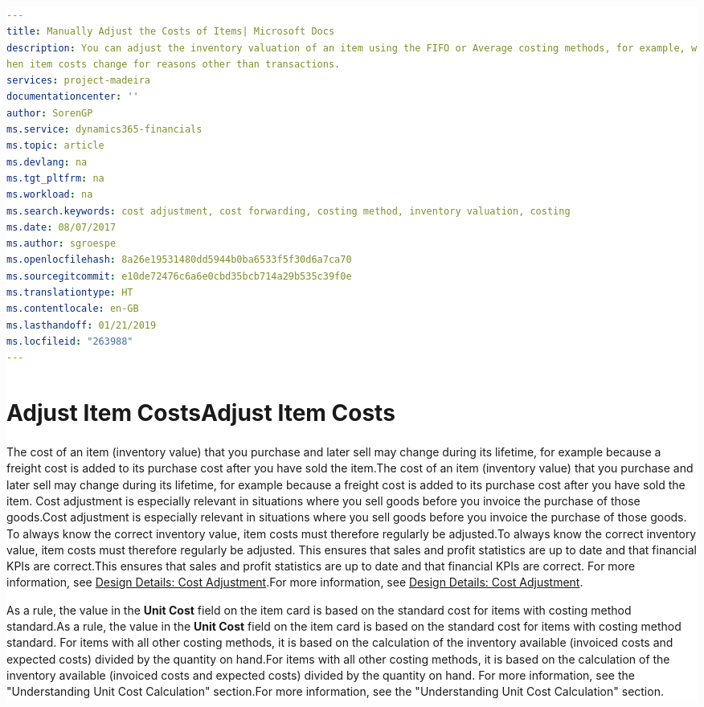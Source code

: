 ```yaml
---
title: Manually Adjust the Costs of Items| Microsoft Docs
description: You can adjust the inventory valuation of an item using the FIFO or Average costing methods, for example, when item costs change for reasons other than transactions.
services: project-madeira
documentationcenter: ''
author: SorenGP
ms.service: dynamics365-financials
ms.topic: article
ms.devlang: na
ms.tgt_pltfrm: na
ms.workload: na
ms.search.keywords: cost adjustment, cost forwarding, costing method, inventory valuation, costing
ms.date: 08/07/2017
ms.author: sgroespe
ms.openlocfilehash: 8a26e19531480dd5944b0ba6533f5f30d6a7ca70
ms.sourcegitcommit: e10de72476c6a6e0cbd35bcb714a29b535c39f0e
ms.translationtype: HT
ms.contentlocale: en-GB
ms.lasthandoff: 01/21/2019
ms.locfileid: "263988"
---
```

# <a name="adjust-item-costs"></a><span data-ttu-id="0bfc2-103">Adjust Item Costs</span><span class="sxs-lookup"><span data-stu-id="0bfc2-103">Adjust Item Costs</span></span>
<span data-ttu-id="0bfc2-104">The cost of an item (inventory value) that you purchase and later sell may change during its lifetime, for example because a freight cost is added to its purchase cost after you have sold the item.</span><span class="sxs-lookup"><span data-stu-id="0bfc2-104">The cost of an item (inventory value) that you purchase and later sell may change during its lifetime, for example because a freight cost is added to its purchase cost after you have sold the item.</span></span> <span data-ttu-id="0bfc2-105">Cost adjustment is especially relevant in situations where you sell goods before you invoice the purchase of those goods.</span><span class="sxs-lookup"><span data-stu-id="0bfc2-105">Cost adjustment is especially relevant in situations where you sell goods before you invoice the purchase of those goods.</span></span> <span data-ttu-id="0bfc2-106">To always know the correct inventory value, item costs must therefore regularly be adjusted.</span><span class="sxs-lookup"><span data-stu-id="0bfc2-106">To always know the correct inventory value, item costs must therefore regularly be adjusted.</span></span> <span data-ttu-id="0bfc2-107">This ensures that sales and profit statistics are up to date and that financial KPIs are correct.</span><span class="sxs-lookup"><span data-stu-id="0bfc2-107">This ensures that sales and profit statistics are up to date and that financial KPIs are correct.</span></span> <span data-ttu-id="0bfc2-108">For more information, see [Design Details: Cost Adjustment](design-details-cost-adjustment.md).</span><span class="sxs-lookup"><span data-stu-id="0bfc2-108">For more information, see [Design Details: Cost Adjustment](design-details-cost-adjustment.md).</span></span>

<span data-ttu-id="0bfc2-109">As a rule, the value in the **Unit Cost** field on the item card is based on the standard cost for items with costing method standard.</span><span class="sxs-lookup"><span data-stu-id="0bfc2-109">As a rule, the value in the **Unit Cost** field on the item card is based on the standard cost for items with costing method standard.</span></span> <span data-ttu-id="0bfc2-110">For items with all other costing methods, it is based on the calculation of the inventory available (invoiced costs and expected costs) divided by the quantity on hand.</span><span class="sxs-lookup"><span data-stu-id="0bfc2-110">For items with all other costing methods, it is based on the calculation of the inventory available (invoiced costs and expected costs) divided by the quantity on hand.</span></span> <span data-ttu-id="0bfc2-111">For more information, see the "Understanding Unit Cost Calculation" section.</span><span class="sxs-lookup"><span data-stu-id="0bfc2-111">For more information, see the "Understanding Unit Cost Calculation" section.</span></span>
